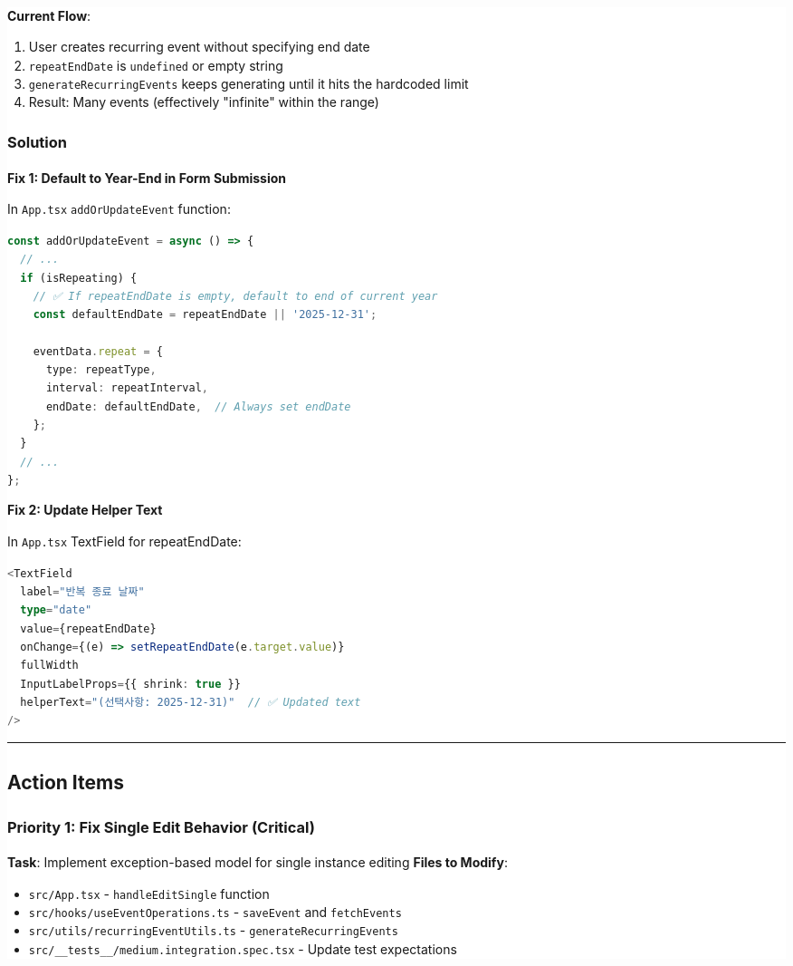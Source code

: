 **Current Flow**:
1. User creates recurring event without specifying end date
2. `repeatEndDate` is `undefined` or empty string
3. `generateRecurringEvents` keeps generating until it hits the hardcoded limit
4. Result: Many events (effectively "infinite" within the range)

### Solution


**Fix 1: Default to Year-End in Form Submission**

In `App.tsx` `addOrUpdateEvent` function:

```typescript
const addOrUpdateEvent = async () => {
  // ...
  if (isRepeating) {
    // ✅ If repeatEndDate is empty, default to end of current year
    const defaultEndDate = repeatEndDate || '2025-12-31';
    
    eventData.repeat = {
      type: repeatType,
      interval: repeatInterval,
      endDate: defaultEndDate,  // Always set endDate
    };
  }
  // ...
};
```

**Fix 2: Update Helper Text**

In `App.tsx` TextField for repeatEndDate:

```typescript
<TextField
  label="반복 종료 날짜"
  type="date"
  value={repeatEndDate}
  onChange={(e) => setRepeatEndDate(e.target.value)}
  fullWidth
  InputLabelProps={{ shrink: true }}
  helperText="(선택사항: 2025-12-31)"  // ✅ Updated text
/>
```

---

## Action Items

### Priority 1: Fix Single Edit Behavior (Critical)

**Task**: Implement exception-based model for single instance editing
**Files to Modify**:
- `src/App.tsx` - `handleEditSingle` function
- `src/hooks/useEventOperations.ts` - `saveEvent` and `fetchEvents`
- `src/utils/recurringEventUtils.ts` - `generateRecurringEvents`
- `src/__tests__/medium.integration.spec.tsx` - Update test expectations
